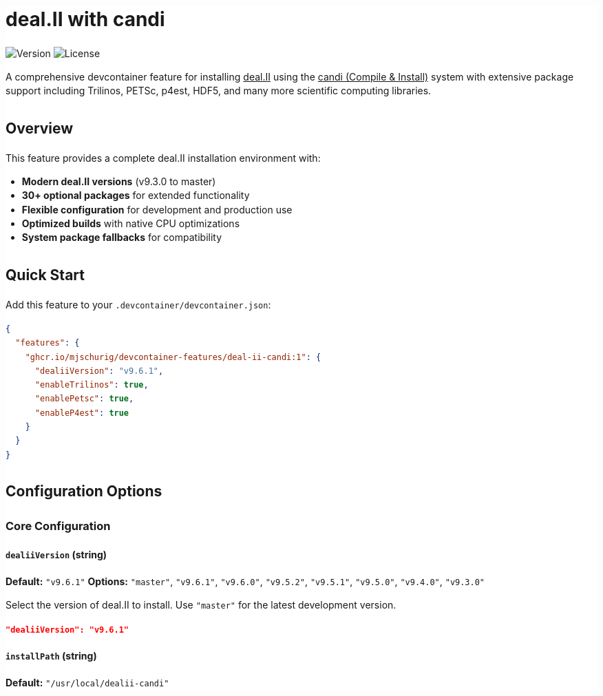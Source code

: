 # deal.II with candi

![Version](https://img.shields.io/badge/version-1.6.0-blue)
![License](https://img.shields.io/badge/license-MIT-green)

A comprehensive devcontainer feature for installing [deal.II](https://www.dealii.org/) using the [candi (Compile & Install)](https://github.com/dealii/candi) system with extensive package support including Trilinos, PETSc, p4est, HDF5, and many more scientific computing libraries.

## Overview

This feature provides a complete deal.II installation environment with:
- **Modern deal.II versions** (v9.3.0 to master)
- **30+ optional packages** for extended functionality
- **Flexible configuration** for development and production use
- **Optimized builds** with native CPU optimizations
- **System package fallbacks** for compatibility

## Quick Start

Add this feature to your `.devcontainer/devcontainer.json`:

```json
{
  "features": {
    "ghcr.io/mjschurig/devcontainer-features/deal-ii-candi:1": {
      "dealiiVersion": "v9.6.1",
      "enableTrilinos": true,
      "enablePetsc": true,
      "enableP4est": true
    }
  }
}
```

## Configuration Options

### Core Configuration

#### `dealiiVersion` (string)
**Default:** `"v9.6.1"`
**Options:** `"master"`, `"v9.6.1"`, `"v9.6.0"`, `"v9.5.2"`, `"v9.5.1"`, `"v9.5.0"`, `"v9.4.0"`, `"v9.3.0"`

Select the version of deal.II to install. Use `"master"` for the latest development version.

```json
"dealiiVersion": "v9.6.1"
```

#### `installPath` (string)
**Default:** `"/usr/local/dealii-candi"`

